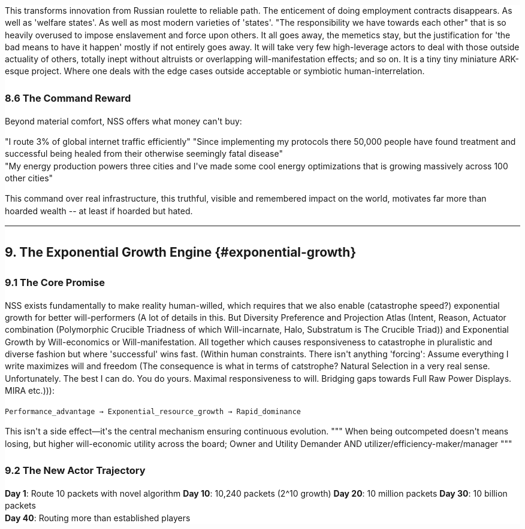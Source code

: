 This transforms innovation from Russian roulette to reliable path. The enticement of doing employment contracts disappears. As well as 'welfare states'. As well as most modern varieties of 'states'. "The responsibility we have towards each other" that is so heavily overused to impose enslavement and force upon others. It all goes away, the memetics stay, but the justification for 'the bad means to have it happen' mostly if not entirely goes away. It will take very few high-leverage actors to deal with those outside actuality of others, totally inept without altruists or overlapping will-manifestation effects; and so on.
It is a tiny tiny miniature ARK-esque project. Where one deals with the edge cases outside acceptable or symbiotic human-interrelation.

### 8.6 The Command Reward

Beyond material comfort, NSS offers what money can't buy:

"I route 3% of global internet traffic efficiently"
"Since implementing my protocols there 50,000 people have found treatment and successful being healed from their otherwise seemingly fatal disease"  
"My energy production powers three cities and I've made some cool energy optimizations that is growing massively across 100 other cities"

This command over real infrastructure, this truthful, visible and remembered impact on the world, motivates far more than hoarded wealth -- at least if hoarded but hated.

---

## 9. The Exponential Growth Engine {#exponential-growth}

### 9.1 The Core Promise

NSS exists fundamentally to make reality human-willed, which requires that we also enable (catastrophe speed?) exponential growth for better will-performers (A lot of details in this. But Diversity Preference and Projection Atlas (Intent, Reason, Actuator combination (Polymorphic Crucible Triadness of which Will-incarnate, Halo, Substratum is The Crucible Triad)) and Exponential Growth by Will-economics or Will-manifestation. All together which causes responsiveness to catastrophe in pluralistic and diverse fashion but where 'successful' wins fast. (Within human constraints. There isn't anything 'forcing': Assume everything I write maximizes will and freedom (The consequence is what in terms of catstrophe? Natural Selection in a very real sense. Unfortunately. The best I can do. You do yours. Maximal responsiveness to will. Bridging gaps towards Full Raw Power Displays. MIRA etc.))):

```
Performance_advantage → Exponential_resource_growth → Rapid_dominance
```

This isn't a side effect—it's the central mechanism ensuring continuous evolution.
""" When being outcompeted doesn't means losing, but higher will-economic utility across the board; Owner and Utility Demander AND utilizer/efficiency-maker/manager """

### 9.2 The New Actor Trajectory

**Day 1**: Route 10 packets with novel algorithm
**Day 10**: 10,240 packets (2^10 growth)
**Day 20**: 10 million packets
**Day 30**: 10 billion packets  
**Day 40**: Routing more than established players
